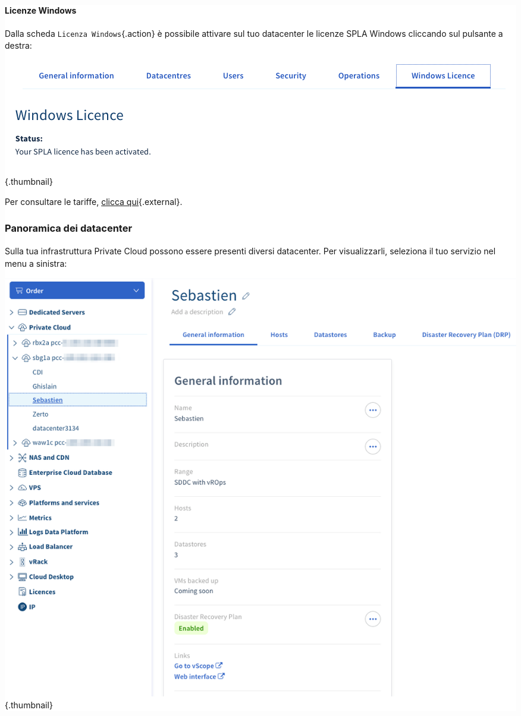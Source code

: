 
#### Licenze Windows

Dalla scheda `Licenza Windows`{.action} è possibile attivare sul tuo datacenter le licenze SPLA Windows cliccando sul pulsante a destra:

![Licenza SPLA Windows](images/controlpanel10.png){.thumbnail}

Per consultare le tariffe, [clicca qui](https://www.ovhcloud.com/it/enterprise/products/hosted-private-cloud/images-licenses/){.external}.



### Panoramica dei datacenter

Sulla tua infrastruttura Private Cloud possono essere presenti diversi datacenter. Per visualizzarli, seleziona il tuo servizio nel menu a sinistra:

![Informazioni datacenter](images/controlpanel11.png){.thumbnail}
